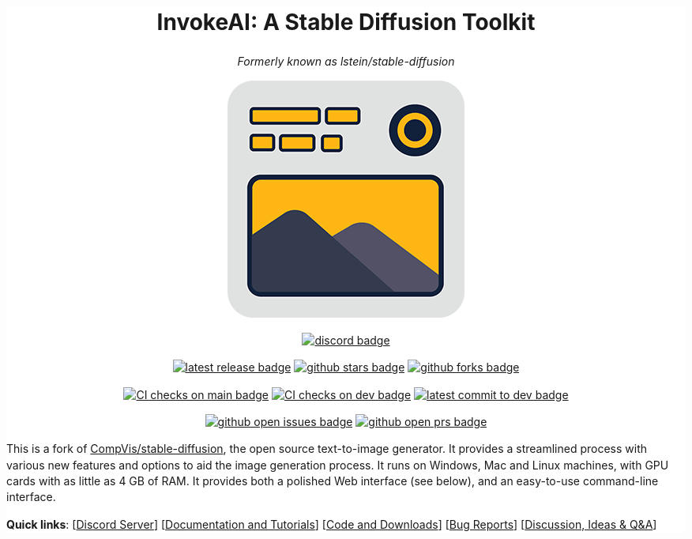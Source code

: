 <div align="center">

# InvokeAI: A Stable Diffusion Toolkit

_Formerly known as lstein/stable-diffusion_

![project logo](docs/assets/logo.png)

[![discord badge]][discord link]

[![latest release badge]][latest release link] [![github stars badge]][github stars link] [![github forks badge]][github forks link]

[![CI checks on main badge]][CI checks on main link] [![CI checks on dev badge]][CI checks on dev link] [![latest commit to dev badge]][latest commit to dev link]

[![github open issues badge]][github open issues link] [![github open prs badge]][github open prs link]

[CI checks on dev badge]: https://flat.badgen.net/github/checks/invoke-ai/InvokeAI/development?label=CI%20status%20on%20dev&cache=900&icon=github
[CI checks on dev link]: https://github.com/invoke-ai/InvokeAI/actions?query=branch%3Adevelopment
[CI checks on main badge]: https://flat.badgen.net/github/checks/invoke-ai/InvokeAI/main?label=CI%20status%20on%20main&cache=900&icon=github
[CI checks on main link]: https://github.com/invoke-ai/InvokeAI/actions/workflows/test-invoke-conda.yml
[discord badge]: https://flat.badgen.net/discord/members/ZmtBAhwWhy?icon=discord
[discord link]: https://discord.gg/ZmtBAhwWhy
[github forks badge]: https://flat.badgen.net/github/forks/invoke-ai/InvokeAI?icon=github
[github forks link]: https://useful-forks.github.io/?repo=invoke-ai%2FInvokeAI
[github open issues badge]: https://flat.badgen.net/github/open-issues/invoke-ai/InvokeAI?icon=github
[github open issues link]: https://github.com/invoke-ai/InvokeAI/issues?q=is%3Aissue+is%3Aopen
[github open prs badge]: https://flat.badgen.net/github/open-prs/invoke-ai/InvokeAI?icon=github
[github open prs link]: https://github.com/invoke-ai/InvokeAI/pulls?q=is%3Apr+is%3Aopen
[github stars badge]: https://flat.badgen.net/github/stars/invoke-ai/InvokeAI?icon=github
[github stars link]: https://github.com/invoke-ai/InvokeAI/stargazers
[latest commit to dev badge]: https://flat.badgen.net/github/last-commit/invoke-ai/InvokeAI/development?icon=github&color=yellow&label=last%20dev%20commit&cache=900
[latest commit to dev link]: https://github.com/invoke-ai/InvokeAI/commits/development
[latest release badge]: https://flat.badgen.net/github/release/invoke-ai/InvokeAI/development?icon=github
[latest release link]: https://github.com/invoke-ai/InvokeAI/releases
</div>

This is a fork of
[CompVis/stable-diffusion](https://github.com/CompVis/stable-diffusion),
the open source text-to-image generator. It provides a streamlined
process with various new features and options to aid the image
generation process. It runs on Windows, Mac and Linux machines, with
GPU cards with as little as 4 GB of RAM. It provides both a polished
Web interface (see below), and an easy-to-use command-line interface.

**Quick links**: [<a href="https://discord.gg/ZmtBAhwWhy">Discord Server</a>] [<a href="https://invoke-ai.github.io/InvokeAI/">Documentation and Tutorials</a>] [<a href="https://github.com/invoke-ai/InvokeAI/">Code and Downloads</a>] [<a href="https://github.com/invoke-ai/InvokeAI/issues">Bug Reports</a>] [<a href="https://github.com/invoke-ai/InvokeAI/discussions">Discussion, Ideas & Q&A</a>]
